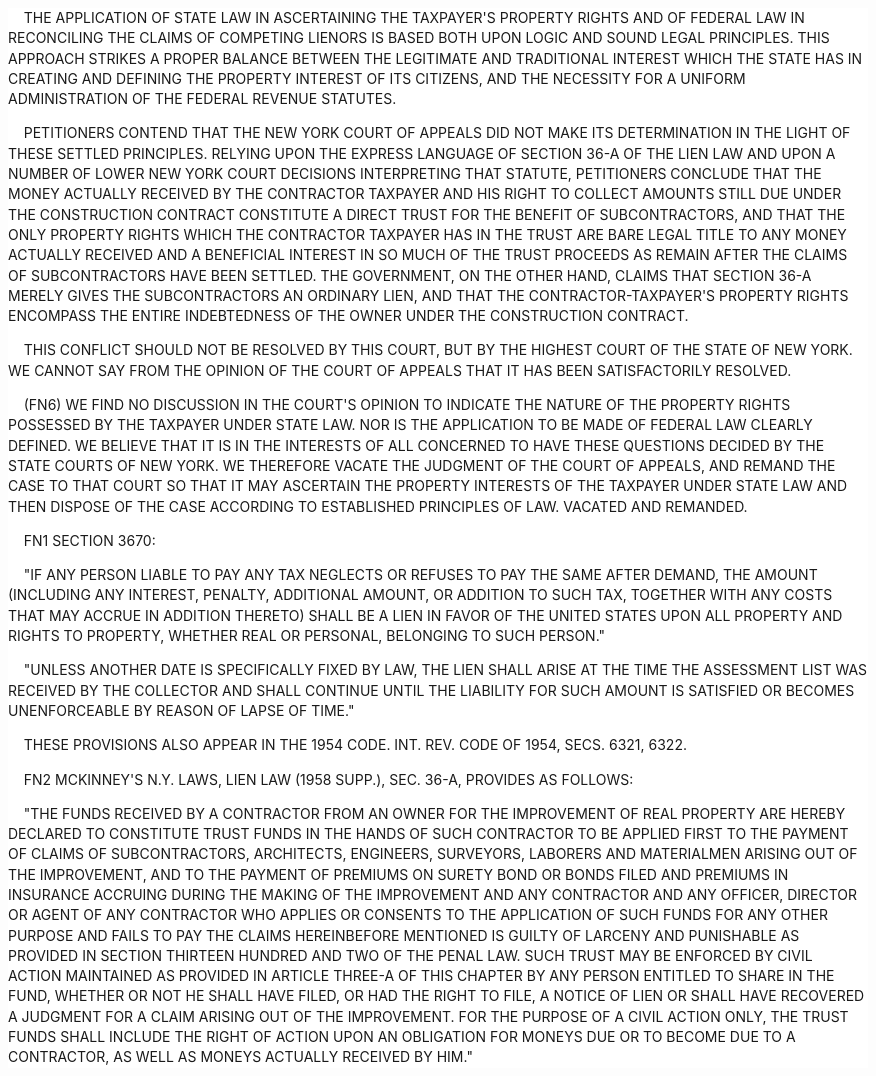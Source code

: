     THE APPLICATION OF STATE LAW IN ASCERTAINING THE TAXPAYER'S PROPERTY RIGHTS AND OF FEDERAL LAW IN RECONCILING THE CLAIMS OF COMPETING LIENORS IS BASED BOTH UPON LOGIC AND SOUND LEGAL PRINCIPLES.  THIS APPROACH STRIKES A PROPER BALANCE BETWEEN THE LEGITIMATE AND TRADITIONAL INTEREST WHICH THE STATE HAS IN CREATING AND DEFINING THE PROPERTY INTEREST OF ITS CITIZENS, AND THE NECESSITY FOR A UNIFORM ADMINISTRATION OF THE FEDERAL REVENUE STATUTES.

    PETITIONERS CONTEND THAT THE NEW YORK COURT OF APPEALS DID NOT MAKE ITS DETERMINATION IN THE LIGHT OF THESE SETTLED PRINCIPLES.  RELYING UPON THE EXPRESS LANGUAGE OF SECTION 36-A OF THE LIEN LAW AND UPON A NUMBER OF LOWER NEW YORK COURT DECISIONS INTERPRETING THAT STATUTE, PETITIONERS CONCLUDE THAT THE MONEY ACTUALLY RECEIVED BY THE CONTRACTOR TAXPAYER AND HIS RIGHT TO COLLECT AMOUNTS STILL DUE UNDER THE CONSTRUCTION CONTRACT CONSTITUTE A DIRECT TRUST FOR THE BENEFIT OF SUBCONTRACTORS, AND THAT THE ONLY PROPERTY RIGHTS WHICH THE CONTRACTOR TAXPAYER HAS IN THE TRUST ARE BARE LEGAL TITLE TO ANY MONEY ACTUALLY RECEIVED AND A BENEFICIAL INTEREST IN SO MUCH OF THE TRUST PROCEEDS AS REMAIN AFTER THE CLAIMS OF SUBCONTRACTORS HAVE BEEN SETTLED.  THE GOVERNMENT, ON THE OTHER HAND, CLAIMS THAT SECTION 36-A MERELY GIVES THE SUBCONTRACTORS AN ORDINARY LIEN, AND THAT THE CONTRACTOR-TAXPAYER'S PROPERTY RIGHTS ENCOMPASS THE ENTIRE INDEBTEDNESS OF THE OWNER UNDER THE CONSTRUCTION CONTRACT.

    THIS CONFLICT SHOULD NOT BE RESOLVED BY THIS COURT, BUT BY THE HIGHEST COURT OF THE STATE OF NEW YORK.  WE CANNOT SAY FROM THE OPINION OF THE COURT OF APPEALS THAT IT HAS BEEN SATISFACTORILY RESOLVED.

    (FN6)  WE FIND NO DISCUSSION IN THE COURT'S OPINION TO INDICATE THE NATURE OF THE PROPERTY RIGHTS POSSESSED BY THE TAXPAYER UNDER STATE LAW.  NOR IS THE APPLICATION TO BE MADE OF FEDERAL LAW CLEARLY DEFINED.  WE BELIEVE THAT IT IS IN THE INTERESTS OF ALL CONCERNED TO HAVE THESE QUESTIONS DECIDED BY THE STATE COURTS OF NEW YORK.  WE THEREFORE VACATE THE JUDGMENT OF THE COURT OF APPEALS, AND REMAND THE CASE TO THAT COURT SO THAT IT MAY ASCERTAIN THE PROPERTY INTERESTS OF THE TAXPAYER UNDER STATE LAW AND THEN DISPOSE OF THE CASE ACCORDING TO ESTABLISHED PRINCIPLES OF LAW.  VACATED AND REMANDED.

    FN1  SECTION 3670:

    "IF ANY PERSON LIABLE TO PAY ANY TAX NEGLECTS OR REFUSES TO PAY THE SAME AFTER DEMAND, THE AMOUNT (INCLUDING ANY INTEREST, PENALTY, ADDITIONAL AMOUNT, OR ADDITION TO SUCH TAX, TOGETHER WITH ANY COSTS THAT MAY ACCRUE IN ADDITION THERETO) SHALL BE A LIEN IN FAVOR OF THE UNITED STATES UPON ALL PROPERTY AND RIGHTS TO PROPERTY, WHETHER REAL OR PERSONAL, BELONGING TO SUCH PERSON."

    "UNLESS ANOTHER DATE IS SPECIFICALLY FIXED BY LAW, THE LIEN SHALL ARISE AT THE TIME THE ASSESSMENT LIST WAS RECEIVED BY THE COLLECTOR AND SHALL CONTINUE UNTIL THE LIABILITY FOR SUCH AMOUNT IS SATISFIED OR BECOMES UNENFORCEABLE BY REASON OF LAPSE OF TIME."

    THESE PROVISIONS ALSO APPEAR IN THE 1954 CODE.  INT. REV. CODE OF 1954, SECS. 6321, 6322.

    FN2  MCKINNEY'S N.Y. LAWS, LIEN LAW (1958 SUPP.), SEC. 36-A, PROVIDES AS FOLLOWS:

    "THE FUNDS RECEIVED BY A CONTRACTOR FROM AN OWNER FOR THE IMPROVEMENT OF REAL PROPERTY ARE HEREBY DECLARED TO CONSTITUTE TRUST FUNDS IN THE HANDS OF SUCH CONTRACTOR TO BE APPLIED FIRST TO THE PAYMENT OF CLAIMS OF SUBCONTRACTORS, ARCHITECTS, ENGINEERS, SURVEYORS, LABORERS AND MATERIALMEN ARISING OUT OF THE IMPROVEMENT, AND TO THE PAYMENT OF PREMIUMS ON SURETY BOND OR BONDS FILED AND PREMIUMS IN INSURANCE ACCRUING DURING THE MAKING OF THE IMPROVEMENT AND ANY CONTRACTOR AND ANY OFFICER, DIRECTOR OR AGENT OF ANY CONTRACTOR WHO APPLIES OR CONSENTS TO THE APPLICATION OF SUCH FUNDS FOR ANY OTHER PURPOSE AND FAILS TO PAY THE CLAIMS HEREINBEFORE MENTIONED IS GUILTY OF LARCENY AND PUNISHABLE AS PROVIDED IN SECTION THIRTEEN HUNDRED AND TWO OF THE PENAL LAW.  SUCH TRUST MAY BE ENFORCED BY CIVIL ACTION MAINTAINED AS PROVIDED IN ARTICLE THREE-A OF THIS CHAPTER BY ANY PERSON ENTITLED TO SHARE IN THE FUND, WHETHER OR NOT HE SHALL HAVE FILED, OR HAD THE RIGHT TO FILE, A NOTICE OF LIEN OR SHALL HAVE RECOVERED A JUDGMENT FOR A CLAIM ARISING OUT OF THE IMPROVEMENT.  FOR THE PURPOSE OF A CIVIL ACTION ONLY, THE TRUST FUNDS SHALL INCLUDE THE RIGHT OF ACTION UPON AN OBLIGATION FOR MONEYS DUE OR TO BECOME DUE TO A CONTRACTOR, AS WELL AS MONEYS ACTUALLY RECEIVED BY HIM."
